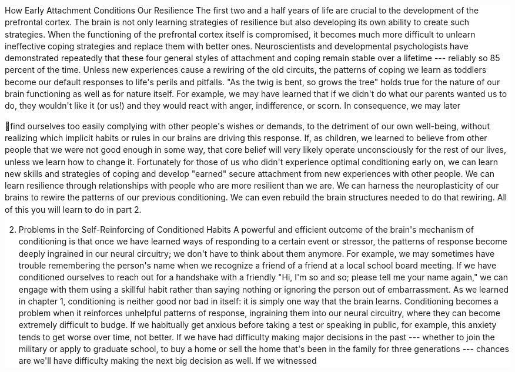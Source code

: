 How Early Attachment Conditions Our Resilience The first two and a half
years of life are crucial to the development of the prefrontal cortex.
The brain is not only learning strategies of resilience but also
developing its own ability to create such strategies. When the
functioning of the prefrontal cortex itself is compromised, it becomes
much more difficult to unlearn ineffective coping strategies and replace
them with better ones. Neuroscientists and developmental psychologists
have demonstrated repeatedly that these four general styles of
attachment and coping remain stable over a lifetime --- reliably so 85
percent of the time. Unless new experiences cause a rewiring of the old
circuits, the patterns of coping we learn as toddlers become our default
responses to life's perils and pitfalls. "As the twig is bent, so grows
the tree" holds true for the nature of our brain functioning as well as
for nature itself. For example, we may have learned that if we didn't do
what our parents wanted us to do, they wouldn't like it (or us!) and
they would react with anger, indifference, or scorn. In consequence, we
may later

find ourselves too easily complying with other people's wishes or
demands, to the detriment of our own well-being, without realizing which
implicit habits or rules in our brains are driving this response. If, as
children, we learned to believe from other people that we were not good
enough in some way, that core belief will very likely operate
unconsciously for the rest of our lives, unless we learn how to change
it. Fortunately for those of us who didn't experience optimal
conditioning early on, we can learn new skills and strategies of coping
and develop "earned" secure attachment from new experiences with other
people. We can learn resilience through relationships with people who
are more resilient than we are. We can harness the neuroplasticity of
our brains to rewire the patterns of our previous conditioning. We can
even rebuild the brain structures needed to do that rewiring. All of
this you will learn to do in part 2.

2.  Problems in the Self-Reinforcing of Conditioned Habits A powerful
    and efficient outcome of the brain's mechanism of conditioning is
    that once we have learned ways of responding to a certain event or
    stressor, the patterns of response become deeply ingrained in our
    neural circuitry; we don't have to think about them anymore. For
    example, we may sometimes have trouble remembering the person's name
    when we recognize a friend of a friend at a local school board
    meeting. If we have conditioned ourselves to reach out for a
    handshake with a friendly "Hi, I'm so and so; please tell me your
    name again," we can engage with them using a skillful habit rather
    than saying nothing or ignoring the person out of embarrassment. As
    we learned in chapter 1, conditioning is neither good nor bad in
    itself: it is simply one way that the brain learns. Conditioning
    becomes a problem when it reinforces unhelpful patterns of response,
    ingraining them into our neural circuitry, where they can become
    extremely difficult to budge. If we habitually get anxious before
    taking a test or speaking in public, for example, this anxiety tends
    to get worse over time, not better. If we have had difficulty making
    major decisions in the past --- whether to join the military or
    apply to graduate school, to buy a home or sell the home that's been
    in the family for three generations --- chances are we'll have
    difficulty making the next big decision as well. If we witnessed
